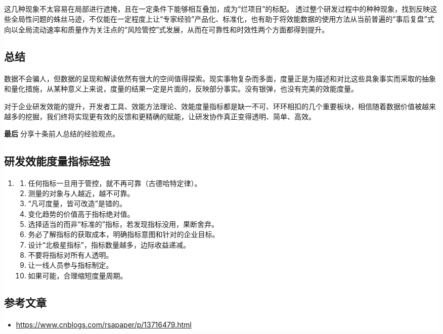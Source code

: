 
这几种现象不太容易在局部进行遮掩，且在一定条件下能够相互叠加，成为“烂项目”的标配。
透过整个研发过程中的种种现象，找到反映这些全局性问题的蛛丝马迹，不仅能在一定程度上让“专家经验”产品化、标准化，也有助于将效能数据的使用方法从当前普遍的“事后复盘”式向以全局流动速率和质量作为关注点的“风险管控”式发展，从而在可靠性和时效性两个方面都得到提升。

## 总结


数据不会骗人，但数据的呈现和解读依然有很大的空间值得探索。现实事物复杂而多面，度量正是为描述和对比这些具象事实而采取的抽象和量化措施，从某种意义上来说，度量的结果一定是片面的，反映部分事实。没有银弹，也没有完美的效能度量。

对于企业研发效能的提升，开发者工具、效能方法理论、效能度量指标都是缺一不可、环环相扣的几个重要板块，相信随着数据价值被越来越多的挖掘，我们终将实现更有效的反馈和更精确的赋能，让研发协作真正变得透明、简单、高效。

**最后**
分享十条前人总结的经验观点。
 
## 研发效能度量指标经验
1. 1. 任何指标一旦用于管控，就不再可靠（古德哈特定律）。
   2. 测量的对象与人越近，越不可靠。
   3.  “凡可度量，皆可改造”是错的。
   4. 变化趋势的价值高于指标绝对值。
   5. 选择适当的而非“标准的”指标，若发现指标没用，果断舍弃。
   6. 务必了解指标的获取成本，明确指标意图和针对的企业目标。
   7. 设计“北极星指标”，指标数量越多，边际收益递减。
   8. 不要将指标对所有人透明。
   9. 让一线人员参与指标制定。
   10. 如果可能，合理缩短度量周期。

 

## 参考文章
* https://www.cnblogs.com/rsapaper/p/13716479.html